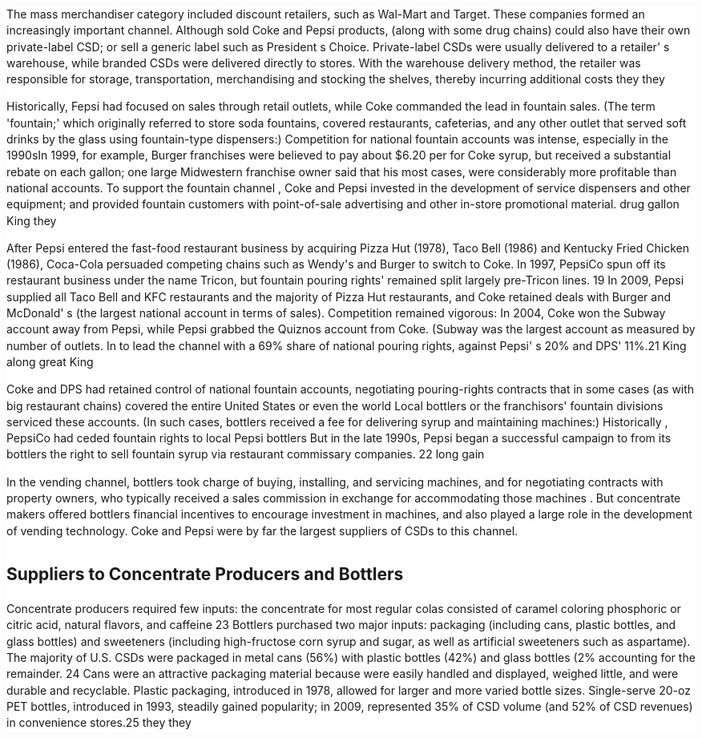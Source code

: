 The mass merchandiser category included discount retailers, such as Wal-Mart and Target. These companies formed an increasingly important channel. Although sold Coke and Pepsi products, (along with some drug chains) could also have their own private-label CSD; or sell a generic label such as President s Choice. Private-label CSDs were usually delivered to a retailer' s warehouse, while branded CSDs were delivered directly to stores. With the warehouse delivery method, the retailer was responsible for storage, transportation, merchandising and stocking the shelves, thereby incurring additional costs they they

Historically, Fepsi had focused on sales through retail outlets, while Coke commanded the lead in fountain sales. (The term 'fountain;' which originally referred to store soda fountains, covered restaurants, cafeterias, and any other outlet that served soft drinks by the glass using fountain-type dispensers:) Competition for national fountain accounts was intense, especially in the 1990sIn 1999, for example, Burger franchises were believed to pay about $6.20 per for Coke syrup, but received a substantial rebate on each gallon; one large Midwestern franchise owner said that his most cases, were considerably more profitable than national accounts. To support the fountain channel , Coke and Pepsi invested in the development of service dispensers and other equipment; and provided fountain customers with point-of-sale advertising and other in-store promotional material. drug gallon King they

After Pepsi entered the fast-food restaurant business by acquiring Pizza Hut (1978), Taco Bell (1986) and Kentucky Fried Chicken (1986), Coca-Cola persuaded competing chains such as Wendy's and Burger to switch to Coke. In 1997, PepsiCo spun off its restaurant business under the name Tricon, but fountain pouring rights' remained split largely pre-Tricon lines. 19 In 2009, Pepsi supplied all Taco Bell and KFC restaurants and the majority of Pizza Hut restaurants, and Coke retained deals with Burger and McDonald' s (the largest national account in terms of sales). Competition remained vigorous: In 2004, Coke won the Subway account away from Pepsi, while Pepsi grabbed the Quiznos account from Coke. (Subway was the largest account as measured by number of outlets. In to lead the channel with a 69% share of national pouring rights, against Pepsi' s 20% and DPS' 11%.21 King along great King

Coke and DPS had retained control of national fountain accounts, negotiating pouring-rights contracts that in some cases (as with big restaurant chains) covered the entire United States or even the world Local bottlers or the franchisors'   fountain divisions serviced these accounts. (In such cases, bottlers received a fee for delivering syrup and maintaining machines:) Historically , PepsiCo had ceded fountain rights to local Pepsi bottlers But in the late 1990s, Pepsi began a successful campaign to from its bottlers the right to sell fountain syrup via restaurant commissary companies. 22 long gain

In the vending channel, bottlers took charge of buying, installing, and servicing machines, and for negotiating contracts with property owners, who typically received a sales commission in exchange for accommodating those machines . But concentrate makers offered bottlers   financial incentives to encourage investment in machines, and also played a large role in the development of vending technology. Coke and Pepsi were by far the largest suppliers of CSDs to this channel.

## Suppliers to Concentrate Producers and Bottlers

Concentrate producers required few inputs: the concentrate for most regular colas consisted of caramel coloring  phosphoric or citric acid, natural flavors, and caffeine 23 Bottlers purchased two major inputs: packaging (including cans, plastic bottles, and glass bottles)  and sweeteners (including high-fructose corn syrup and sugar, as well as artificial sweeteners such as aspartame). The majority of U.S. CSDs were packaged in metal cans (56%)  with plastic bottles (42%) and glass bottles (2% accounting for the remainder. 24 Cans were an attractive packaging material because were easily handled and displayed, weighed little, and were durable and recyclable. Plastic packaging, introduced in 1978, allowed for larger and more varied bottle sizes. Single-serve 20-oz PET bottles, introduced in 1993, steadily gained popularity; in 2009, represented 35% of CSD volume (and 52% of CSD revenues) in convenience stores.25 they they
